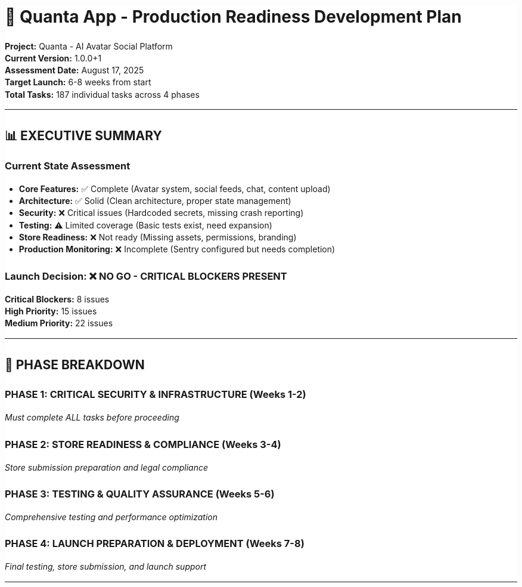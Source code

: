 # 🚀 Quanta App - Production Readiness Development Plan

**Project:** Quanta - AI Avatar Social Platform  
**Current Version:** 1.0.0+1  
**Assessment Date:** August 17, 2025  
**Target Launch:** 6-8 weeks from start  
**Total Tasks:** 187 individual tasks across 4 phases

---

## 📊 **EXECUTIVE SUMMARY**

### Current State Assessment

- **Core Features:** ✅ Complete (Avatar system, social feeds, chat, content upload)
- **Architecture:** ✅ Solid (Clean architecture, proper state management)
- **Security:** ❌ Critical issues (Hardcoded secrets, missing crash reporting)
- **Testing:** ⚠️ Limited coverage (Basic tests exist, need expansion)
- **Store Readiness:** ❌ Not ready (Missing assets, permissions, branding)
- **Production Monitoring:** ❌ Incomplete (Sentry configured but needs completion)

### Launch Decision: ❌ **NO GO - CRITICAL BLOCKERS PRESENT**

**Critical Blockers:** 8 issues  
**High Priority:** 15 issues  
**Medium Priority:** 22 issues

---

## 🎯 **PHASE BREAKDOWN**

### **PHASE 1: CRITICAL SECURITY & INFRASTRUCTURE (Weeks 1-2)**

_Must complete ALL tasks before proceeding_

### **PHASE 2: STORE READINESS & COMPLIANCE (Weeks 3-4)**

_Store submission preparation and legal compliance_

### **PHASE 3: TESTING & QUALITY ASSURANCE (Weeks 5-6)**

_Comprehensive testing and performance optimization_

### **PHASE 4: LAUNCH PREPARATION & DEPLOYMENT (Weeks 7-8)**

_Final testing, store submission, and launch support_

---
